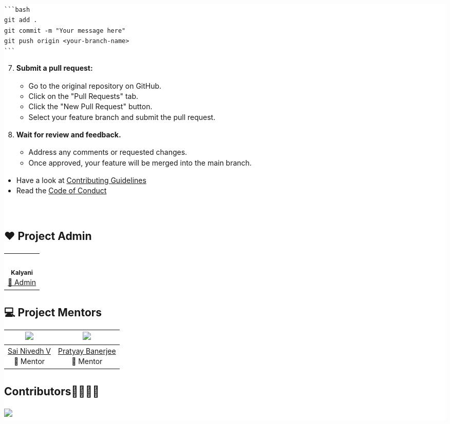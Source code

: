     ```bash
    git add .
    git commit -m "Your message here"
    git push origin <your-branch-name>
    ```

7. **Submit a pull request:**
   - Go to the original repository on GitHub.
   - Click on the "Pull Requests" tab.
   - Click the "New Pull Request" button.
   - Select your feature branch and submit the pull request.

8. **Wait for review and feedback.**
   - Address any comments or requested changes.
   - Once approved, your feature will be merged into the main branch.


- Have a look at [Contributing Guidelines](https://github.com/UppuluriKalyani/ML-Nexus/blob/master/CONTRIBUTING.md)
- Read the [Code of Conduct](https://github.com/UppuluriKalyani/ML-Nexus/blob/master/CODE_OF_CONDUCT.md)

</br>


## ❤️ Project Admin

<table>
	<tr>
		<td align="center">
			<a href="https://github.com/UppuluriKalyani">
				<img src="https://github.com/UppuluriKalyani/ML-Nexus/blob/main/img/a69f9f5e297b91383335f908a66a17e0.jpg" width="100px" alt="" />
				<br /> <sub><b>Kalyani</b></sub>
			</a>
			<br /> <a href="https://github.com/UppuluriKalyani"> 
		👑 Admin
	    </a>
		</td>
	</tr>
</table>


## 💻 Project Mentors

| <img src="https://github.com/user-attachments/assets/7132a875-9a79-4536-b4c2-7b9818c8c6c4" width="80px" /> | <img src="https://avatars.githubusercontent.com/u/48355572?v=4" width="80px" /> |
|:---:|:---:|
| [Sai Nivedh V](https://github.com/SaiNivedh26) <br> 🔧 Mentor | [Pratyay Banerjee](https://github.com/Neilblaze) <br> 🔧 Mentor |


## Contributors👩‍💻👨‍💻

<p>
  <img src="https://api.vaunt.dev/v1/github/entities/UppuluriKalyani/repositories/ML-Nexus/contributors?format=svg&limit=54" width="700" height"250" />
</p>
